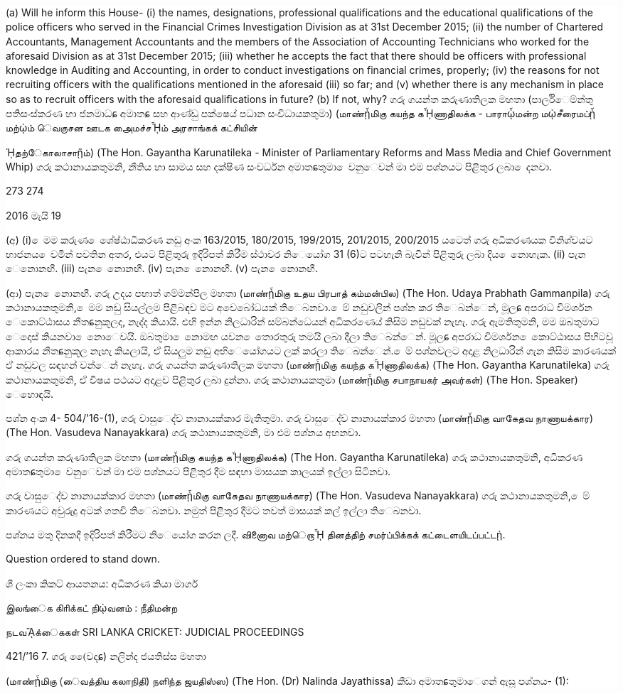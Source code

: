 (a) Will he inform this House- (i) the names, designations, professional qualifications and the educational qualifications of the police officers who served in the Financial Crimes Investigation Division as at 31st December 2015; (ii) the number of Chartered Accountants, Management Accountants and the members of the Association of Accounting Technicians who worked for the aforesaid Division as at 31st December 2015; (iii) whether he accepts the fact that there should be officers with professional knowledge in Auditing and Accounting, in order to conduct investigations on financial crimes, properly; (iv) the reasons for not recruiting officers with the qualifications mentioned in the aforesaid (iii) so far; and (v) whether there is any mechanism in place so as to recruit officers with the aforesaid qualifications in future? (b) If not, why? ගරු ගයන්ත කරුණාතිලක මහතා (පාර්ලිෙම්න්තු පතිසංස්කරණ හා ජනමාධɕ අමාතɕ සහ ආණ්ඩු පක්ෂෙය් පධාන සංවිධායකතුමා) (மாண்ᾗமிகு கயந்த கᾞணாதிலக்க - பாராᾦமன்ற மᾠசீரைமப்ᾗ மற்ᾠம் ெவகுசன ஊடக அைமச்சᾞம் அரசாங்கக் கட்சியின்

ᾙதற்ேகாலாசாᾔம்) (The Hon. Gayantha Karunatileka - Minister of Parliamentary Reforms and Mass Media and Chief Government Whip) ගරු කථානායකතුමනි, නීතිය හා සාමය සහ දක්ෂිණ සංවර්ධන අමාතɕතුමා ෙවනුෙවන් මා එම පශ්නයට පිළිතුර ලබා ෙදනවා.

273 274

2016 මැයි 19

(අ) (i) ෙමම කරුණ ෙශේෂ්ඨාධිකරණ නඩු අංක 163/2015, 180/2015, 199/2015, 201/2015, 200/2015 යටෙත් ගරු අධිකරණයක විනිශ්චයට භාජනය ෙවමින් පවතින අතර, එයට පිළිතුරු ඉදිරිපත් කිරීම ස්ථාවර නිෙයෝග 31 (6)ට පටහැනි බැවින් පිළිතුරු ලබා දිය ෙනොහැක. (ii) පැන ෙනොනඟී. (iii) පැන ෙනොනඟී. (iv) පැන ෙනොනඟී. (v) පැන ෙනොනඟී.

(ආ) පැන ෙනොනඟී. ගරු උදය පභාත් ගම්මන්පිල මහතා (மாண்ᾗமிகு உதய பிரபாத் கம்மன்பில) (The Hon. Udaya Prabhath Gammanpila) ගරු කථානායකතුමනි, ෙමම නඩු සියල්ලම පිළිබඳව මට අවෙබෝධයක් තිෙබනවා. ෙම් නඩුවලින් පශ්න කර තිෙබන්ෙන්, මූලɕ අපරාධ විමර්ශන ෙකොට්ඨාසය නීතɕනුකූලද, නැද්ද කියායි. එහි ඉන්න නිලධාරින් සම්බන්ධෙයන් අධිකරණෙය් කිසිම නඩුවක් නැහැ. ගරු ඇමතිතුමනි, මම ඔබතුමාට ෙදොස් කියනවා ෙනොෙවයි. ඔබතුමා ෙනොමඟ යවන ෙතොරතුරු තමයි ලබා දීලා තිෙබන්ෙන්. මූලɕ අපරාධ විමර්ශන ෙකොට්ඨාසය පිහිටවූ ආකාරය නීතɕනුකූල නැහැ කියලායි, ඒ සියලුම නඩු අභිෙයෝගයට ලක් කරලා තිෙබන්ෙන්. ෙම් පශ්නවලට අදාළ නිලධාරින් ගැන කිසිම කාරණයක් ඒ නඩුවල සඳහන් වන්ෙන් නැහැ. ගරු ගයන්ත කරුණාතිලක මහතා (மாண்ᾗமிகு கயந்த கᾞணாதிலக்க) (The Hon. Gayantha Karunatileka) ගරු කථානායකතුමනි, ඒ විෂය පථයට අදාළව පිළිතුර ලබා දුන්නා. ගරු කථානායකතුමා (மாண்ᾗமிகு சபாநாயகர் அவர்கள்) (The Hon. Speaker) ෙහොඳයි.

පශ්න අංක 4- 504/'16-(1), ගරු වාසුෙද්ව නානායක්කාර මැතිතුමා. ගරු වාසුෙද්ව නානායක්කාර මහතා (மாண்ᾗமிகு வாசுேதவ நாணாயக்கார) (The Hon. Vasudeva Nanayakkara) ගරු කථානායකතුමනි, මා එම පශ්නය අහනවා.

ගරු ගයන්ත කරුණාතිලක මහතා (மாண்ᾗமிகு கயந்த கᾞணாதிலக்க) (The Hon. Gayantha Karunatileka) ගරු කථානායකතුමනි, අධිකරණ අමාතɕතුමා ෙවනුෙවන් මා එම පශ්නයට පිළිතුර දීම සඳහා මාසයක කාලයක් ඉල්ලා සිටිනවා.

ගරු වාසුෙද්ව නානායක්කාර මහතා (மாண்ᾗமிகு வாசுேதவ நாணாயக்கார) (The Hon. Vasudeva Nanayakkara) ගරු කථානායකතුමනි, ෙම් කාරණයට අවුරුදු අටක් ගතවී තිෙබනවා. නමුත් පිළිතුර දීමට තවත් මාසයක් කල් ඉල්ලා තිෙබනවා.

පශ්නය මතු දිනකදී ඉදිරිපත් කිරීමට නිෙයෝග කරන ලදී. வினாைவ மற்ெறாᾞ தினத்திற் சமர்ப்பிக்கக் கட்டைளயிடப்பட்டᾐ.

Question ordered to stand down.

ශී ලංකා කිකට් ආයතනය: අධිකරණ කියා මාර්ග

இலங்ைக கிாிக்கட் நிᾠவனம் : நீதிமன்ற

நடவᾊக்ைககள் SRI LANKA CRICKET: JUDICIAL PROCEEDINGS

421/’16 7. ගරු (ෛවදɕ) නලින්ද ජයතිස්ස මහතා

(மாண்ᾗமிகு (ைவத்திய கலாநிதி) நளிந்த ஜயதிஸ்ஸ) (The Hon. (Dr) Nalinda Jayathissa) කීඩා අමාතɕතුමාෙගන් ඇසූ පශ්නය- (1):
